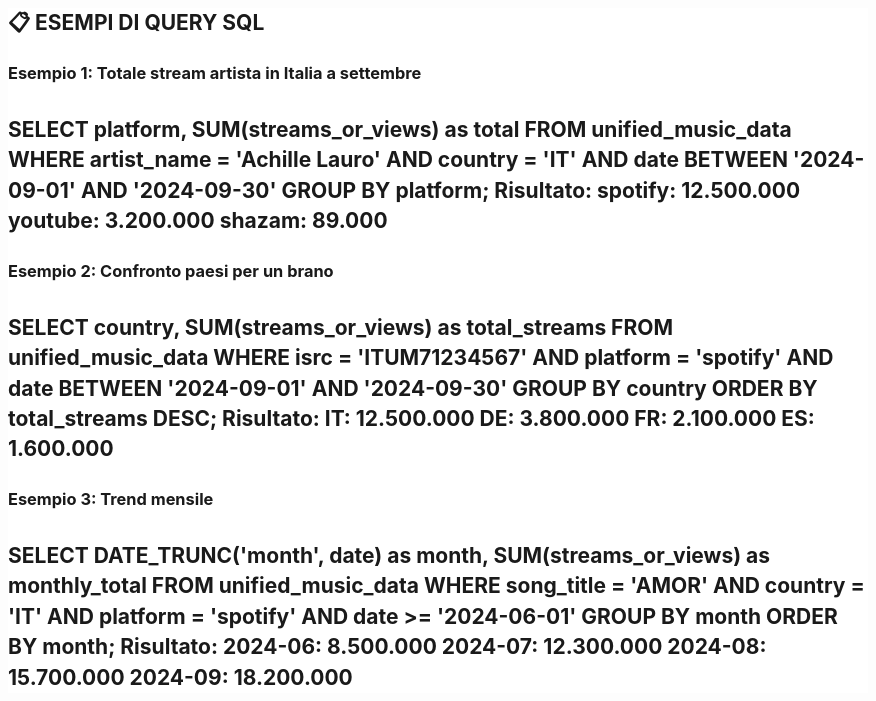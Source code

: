 
## 📋 ESEMPI DI QUERY SQL

### Esempio 1: Totale stream artista in Italia a settembre
SELECT 
    platform,
    SUM(streams_or_views) as total
FROM unified_music_data
WHERE 
    artist_name = 'Achille Lauro'
    AND country = 'IT'
    AND date BETWEEN '2024-09-01' AND '2024-09-30'
GROUP BY platform;
Risultato:
spotify: 12.500.000
youtube:  3.200.000
shazam:     89.000
---

### Esempio 2: Confronto paesi per un brano
SELECT 
    country,
    SUM(streams_or_views) as total_streams
FROM unified_music_data
WHERE 
    isrc = 'ITUM71234567'
    AND platform = 'spotify'
    AND date BETWEEN '2024-09-01' AND '2024-09-30'
GROUP BY country
ORDER BY total_streams DESC;
Risultato:
IT: 12.500.000
DE:  3.800.000
FR:  2.100.000
ES:  1.600.000
---

### Esempio 3: Trend mensile
SELECT 
    DATE_TRUNC('month', date) as month,
    SUM(streams_or_views) as monthly_total
FROM unified_music_data
WHERE 
    song_title = 'AMOR'
    AND country = 'IT'
    AND platform = 'spotify'
    AND date >= '2024-06-01'
GROUP BY month
ORDER BY month;
Risultato:
2024-06: 8.500.000
2024-07: 12.300.000
2024-08: 15.700.000
2024-09: 18.200.000
---
